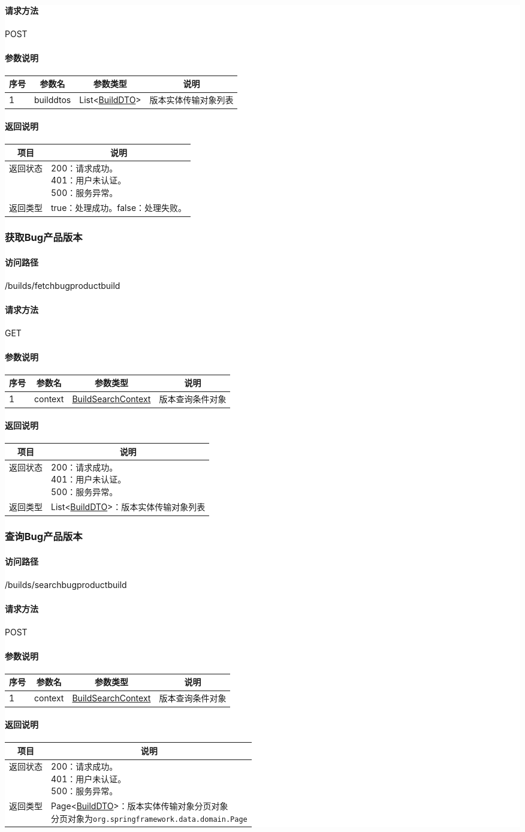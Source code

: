 #### 请求方法
POST

#### 参数说明
| 序号 | 参数名 | 参数类型 | 说明 |
| ---- | ---- | ---- | ---- |
| 1 | builddtos | List<[BuildDTO](#BuildDTO)> | 版本实体传输对象列表 |

#### 返回说明
| 项目 | 说明 |
| ---- | ---- |
| 返回状态 | 200：请求成功。<br>401：用户未认证。<br>500：服务异常。 |
| 返回类型 | true：处理成功。false：处理失败。 |

### 获取Bug产品版本
#### 访问路径
/builds/fetchbugproductbuild

#### 请求方法
GET

#### 参数说明
| 序号 | 参数名 | 参数类型 | 说明 |
| ---- | ---- | ---- | ---- |
| 1 | context | [BuildSearchContext](#BuildSearchContext) | 版本查询条件对象 |

#### 返回说明
| 项目 | 说明 |
| ---- | ---- |
| 返回状态 | 200：请求成功。<br>401：用户未认证。<br>500：服务异常。 |
| 返回类型 | List<[BuildDTO](#BuildDTO)>：版本实体传输对象列表 |

### 查询Bug产品版本
#### 访问路径
/builds/searchbugproductbuild

#### 请求方法
POST

#### 参数说明
| 序号 | 参数名 | 参数类型 | 说明 |
| ---- | ---- | ---- | ---- |
| 1 | context | [BuildSearchContext](#BuildSearchContext) | 版本查询条件对象 |

#### 返回说明
| 项目 | 说明 |
| ---- | ---- |
| 返回状态 | 200：请求成功。<br>401：用户未认证。<br>500：服务异常。 |
| 返回类型 | Page<[BuildDTO](#BuildDTO)>：版本实体传输对象分页对象<br>分页对象为`org.springframework.data.domain.Page` |
